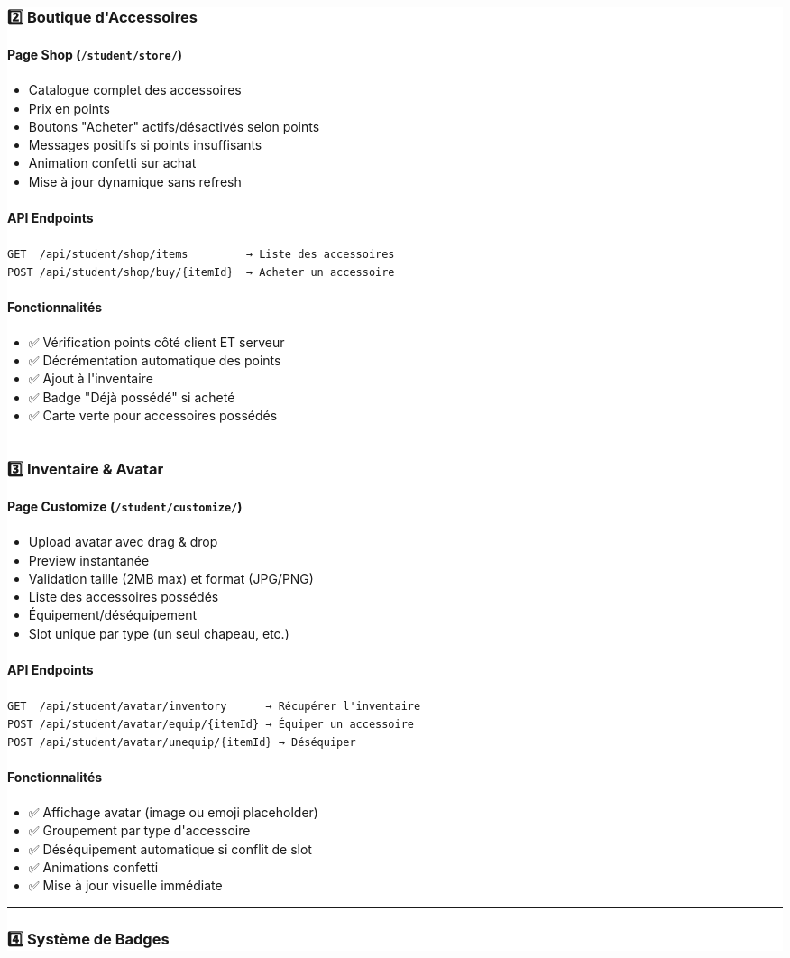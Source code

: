 ### 2️⃣ Boutique d'Accessoires

#### Page Shop (`/student/store/`)
- Catalogue complet des accessoires
- Prix en points
- Boutons "Acheter" actifs/désactivés selon points
- Messages positifs si points insuffisants
- Animation confetti sur achat
- Mise à jour dynamique sans refresh

#### API Endpoints
```
GET  /api/student/shop/items         → Liste des accessoires
POST /api/student/shop/buy/{itemId}  → Acheter un accessoire
```

#### Fonctionnalités
- ✅ Vérification points côté client ET serveur
- ✅ Décrémentation automatique des points
- ✅ Ajout à l'inventaire
- ✅ Badge "Déjà possédé" si acheté
- ✅ Carte verte pour accessoires possédés

---

### 3️⃣ Inventaire & Avatar

#### Page Customize (`/student/customize/`)
- Upload avatar avec drag & drop
- Preview instantanée
- Validation taille (2MB max) et format (JPG/PNG)
- Liste des accessoires possédés
- Équipement/déséquipement
- Slot unique par type (un seul chapeau, etc.)

#### API Endpoints
```
GET  /api/student/avatar/inventory      → Récupérer l'inventaire
POST /api/student/avatar/equip/{itemId} → Équiper un accessoire
POST /api/student/avatar/unequip/{itemId} → Déséquiper
```

#### Fonctionnalités
- ✅ Affichage avatar (image ou emoji placeholder)
- ✅ Groupement par type d'accessoire
- ✅ Déséquipement automatique si conflit de slot
- ✅ Animations confetti
- ✅ Mise à jour visuelle immédiate

---

### 4️⃣ Système de Badges
